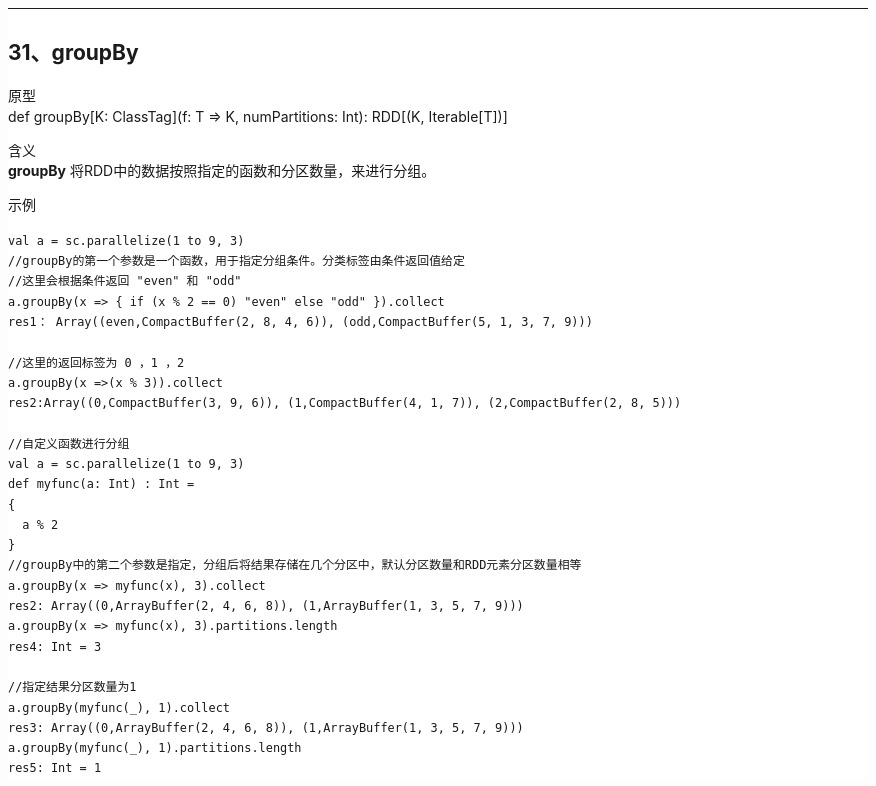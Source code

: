 <hr>



<h2 id="31groupby"><strong>31、groupBy</strong></h2>

<p>原型  <br>
def groupBy[K: ClassTag](f: T =&gt; K, numPartitions: Int): RDD[(K, Iterable[T])]</p>

<p>含义 <br>
<strong>groupBy</strong> 将RDD中的数据按照指定的函数和分区数量，来进行分组。</p>

<p>示例</p>



<pre class="prettyprint"><code class="language-scala hljs "><span class="hljs-keyword">val</span> a = sc.parallelize(<span class="hljs-number">1</span> to <span class="hljs-number">9</span>, <span class="hljs-number">3</span>)
<span class="hljs-comment">//groupBy的第一个参数是一个函数，用于指定分组条件。分类标签由条件返回值给定</span>
<span class="hljs-comment">//这里会根据条件返回 "even" 和 "odd"</span>
a.groupBy(x =&gt; { <span class="hljs-keyword">if</span> (x % <span class="hljs-number">2</span> == <span class="hljs-number">0</span>) <span class="hljs-string">"even"</span> <span class="hljs-keyword">else</span> <span class="hljs-string">"odd"</span> }).collect
res1： Array((even,CompactBuffer(<span class="hljs-number">2</span>, <span class="hljs-number">8</span>, <span class="hljs-number">4</span>, <span class="hljs-number">6</span>)), (odd,CompactBuffer(<span class="hljs-number">5</span>, <span class="hljs-number">1</span>, <span class="hljs-number">3</span>, <span class="hljs-number">7</span>, <span class="hljs-number">9</span>)))

<span class="hljs-comment">//这里的返回标签为 0 ，1 ，2</span>
a.groupBy(x =&gt;(x % <span class="hljs-number">3</span>)).collect
res2:Array((<span class="hljs-number">0</span>,CompactBuffer(<span class="hljs-number">3</span>, <span class="hljs-number">9</span>, <span class="hljs-number">6</span>)), (<span class="hljs-number">1</span>,CompactBuffer(<span class="hljs-number">4</span>, <span class="hljs-number">1</span>, <span class="hljs-number">7</span>)), (<span class="hljs-number">2</span>,CompactBuffer(<span class="hljs-number">2</span>, <span class="hljs-number">8</span>, <span class="hljs-number">5</span>)))

<span class="hljs-comment">//自定义函数进行分组</span>
<span class="hljs-keyword">val</span> a = sc.parallelize(<span class="hljs-number">1</span> to <span class="hljs-number">9</span>, <span class="hljs-number">3</span>)
<span class="hljs-keyword">def</span> myfunc(a: Int) : Int =
{
  a % <span class="hljs-number">2</span>
}
<span class="hljs-comment">//groupBy中的第二个参数是指定，分组后将结果存储在几个分区中，默认分区数量和RDD元素分区数量相等</span>
a.groupBy(x =&gt; myfunc(x), <span class="hljs-number">3</span>).collect
res2: Array((<span class="hljs-number">0</span>,ArrayBuffer(<span class="hljs-number">2</span>, <span class="hljs-number">4</span>, <span class="hljs-number">6</span>, <span class="hljs-number">8</span>)), (<span class="hljs-number">1</span>,ArrayBuffer(<span class="hljs-number">1</span>, <span class="hljs-number">3</span>, <span class="hljs-number">5</span>, <span class="hljs-number">7</span>, <span class="hljs-number">9</span>)))
a.groupBy(x =&gt; myfunc(x), <span class="hljs-number">3</span>).partitions.length
res4: Int = <span class="hljs-number">3</span>

<span class="hljs-comment">//指定结果分区数量为1</span>
a.groupBy(myfunc(_), <span class="hljs-number">1</span>).collect
res3: Array((<span class="hljs-number">0</span>,ArrayBuffer(<span class="hljs-number">2</span>, <span class="hljs-number">4</span>, <span class="hljs-number">6</span>, <span class="hljs-number">8</span>)), (<span class="hljs-number">1</span>,ArrayBuffer(<span class="hljs-number">1</span>, <span class="hljs-number">3</span>, <span class="hljs-number">5</span>, <span class="hljs-number">7</span>, <span class="hljs-number">9</span>)))
a.groupBy(myfunc(_), <span class="hljs-number">1</span>).partitions.length
res5: Int = <span class="hljs-number">1</span>
</code></pre>
